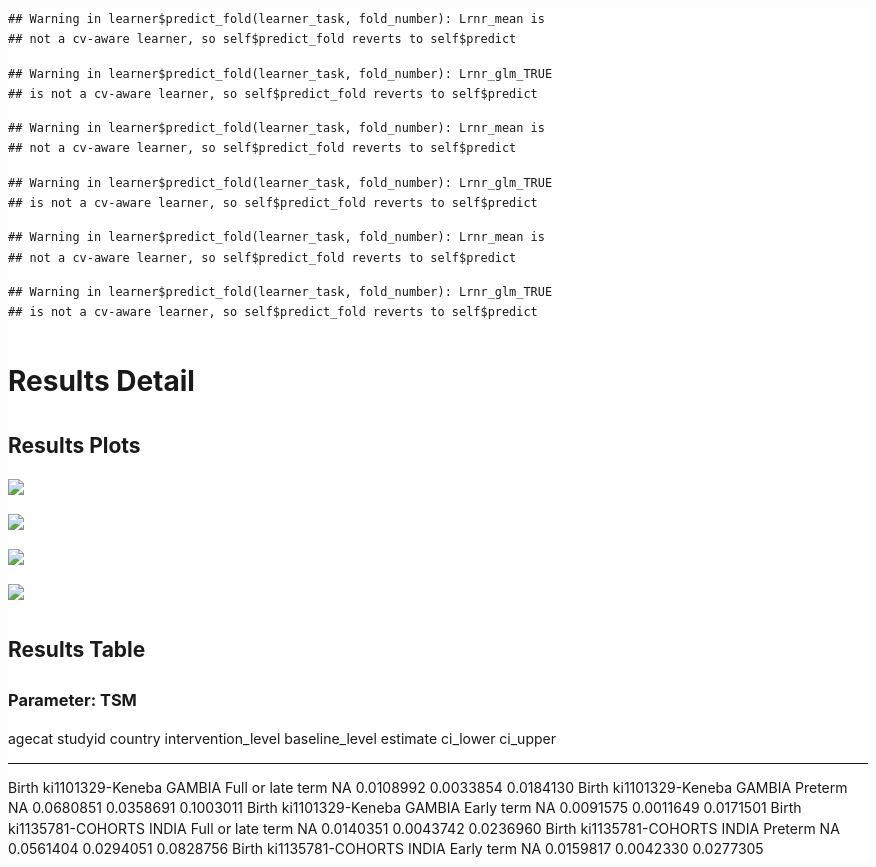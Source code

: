 ```
## Warning in learner$predict_fold(learner_task, fold_number): Lrnr_mean is
## not a cv-aware learner, so self$predict_fold reverts to self$predict
```

```
## Warning in learner$predict_fold(learner_task, fold_number): Lrnr_glm_TRUE
## is not a cv-aware learner, so self$predict_fold reverts to self$predict
```

```
## Warning in learner$predict_fold(learner_task, fold_number): Lrnr_mean is
## not a cv-aware learner, so self$predict_fold reverts to self$predict
```

```
## Warning in learner$predict_fold(learner_task, fold_number): Lrnr_glm_TRUE
## is not a cv-aware learner, so self$predict_fold reverts to self$predict
```

```
## Warning in learner$predict_fold(learner_task, fold_number): Lrnr_mean is
## not a cv-aware learner, so self$predict_fold reverts to self$predict
```

```
## Warning in learner$predict_fold(learner_task, fold_number): Lrnr_glm_TRUE
## is not a cv-aware learner, so self$predict_fold reverts to self$predict
```




# Results Detail

## Results Plots
![](/tmp/8b506c8c-f2c1-494b-b051-89b528d61b0b/362fbd7a-2dc3-4370-83b7-a4ad549dcc0f/REPORT_files/figure-html/plot_tsm-1.png)

![](/tmp/8b506c8c-f2c1-494b-b051-89b528d61b0b/362fbd7a-2dc3-4370-83b7-a4ad549dcc0f/REPORT_files/figure-html/plot_rr-1.png)



![](/tmp/8b506c8c-f2c1-494b-b051-89b528d61b0b/362fbd7a-2dc3-4370-83b7-a4ad549dcc0f/REPORT_files/figure-html/plot_paf-1.png)

![](/tmp/8b506c8c-f2c1-494b-b051-89b528d61b0b/362fbd7a-2dc3-4370-83b7-a4ad549dcc0f/REPORT_files/figure-html/plot_par-1.png)

## Results Table

### Parameter: TSM


agecat      studyid                    country       intervention_level   baseline_level     estimate     ci_lower    ci_upper
----------  -------------------------  ------------  -------------------  ---------------  ----------  -----------  ----------
Birth       ki1101329-Keneba           GAMBIA        Full or late term    NA                0.0108992    0.0033854   0.0184130
Birth       ki1101329-Keneba           GAMBIA        Preterm              NA                0.0680851    0.0358691   0.1003011
Birth       ki1101329-Keneba           GAMBIA        Early term           NA                0.0091575    0.0011649   0.0171501
Birth       ki1135781-COHORTS          INDIA         Full or late term    NA                0.0140351    0.0043742   0.0236960
Birth       ki1135781-COHORTS          INDIA         Preterm              NA                0.0561404    0.0294051   0.0828756
Birth       ki1135781-COHORTS          INDIA         Early term           NA                0.0159817    0.0042330   0.0277305